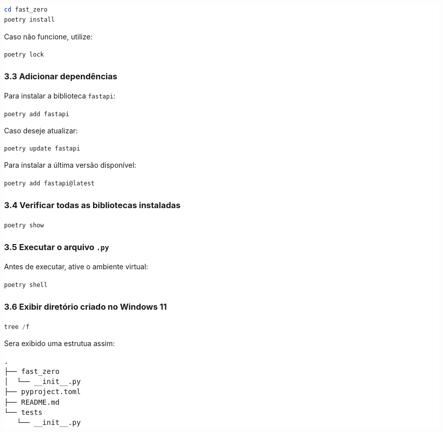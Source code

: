 ```powershell title="$ Shell"
cd fast_zero
poetry install
```

Caso não funcione, utilize:

```powershell title="$ Shell"
poetry lock
```

### 3.3 Adicionar dependências

Para instalar a biblioteca `fastapi`:

```powershell title="$ Shell"
poetry add fastapi
```

Caso deseje atualizar:

```powershell title="$ Shell"
poetry update fastapi
```

Para instalar a última versão disponível:

```powershell title="$ Shell"
poetry add fastapi@latest
```

### 3.4 Verificar todas as bibliotecas instaladas

```powershell title="$ Shell"
poetry show
```

### 3.5 Executar o arquivo `.py`

Antes de executar, ative o ambiente virtual:

```powershell title="$ Shell"
poetry shell
```

### 3.6 Exibir diretório criado no Windows 11

```powershell title="$ Shell"
tree /f
```

Sera exibido uma estrutua assim:

<pre>
.
├── fast_zero
│  └── __init__.py
├── pyproject.toml
├── README.md
└── tests
   └── __init__.py
</pre>

